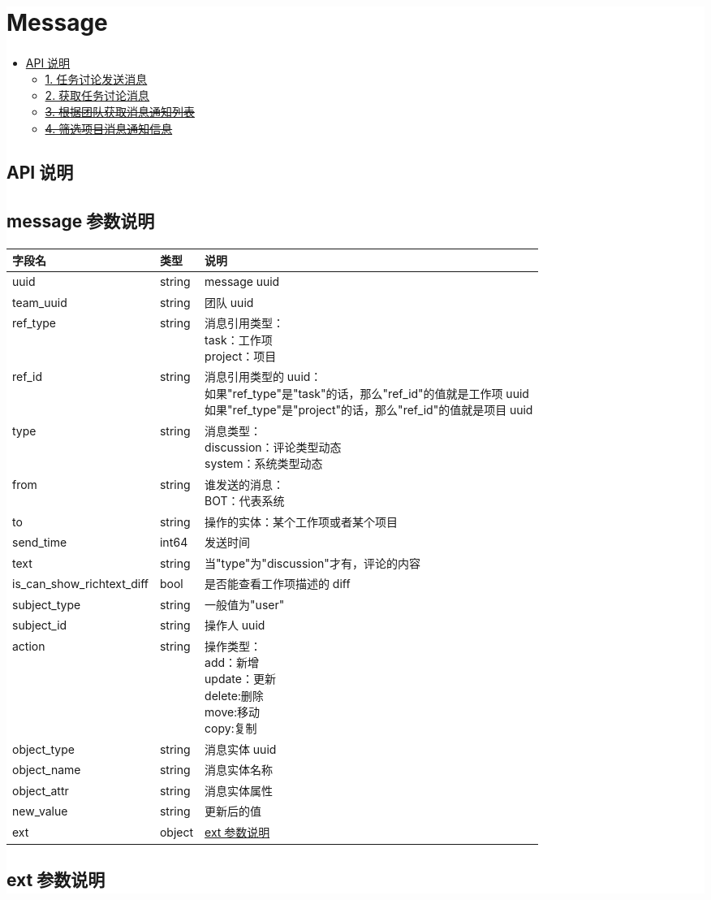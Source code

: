 # Message

- [API 说明](#api说明)
  - [1. 任务讨论发送消息](#1-任务讨论发送消息)
  - [2. 获取任务讨论消息](#2-获取任务讨论消息)
  - [~~3. 根据团队获取消息通知列表~~](#3-根据团队获取消息通知列表)
  - [~~4. 筛选项目消息通知信息~~](#4-筛选项目消息通知信息)



## API 说明

## message 参数说明

| 字段名                    | 类型   | 说明                                                                                                                                                   |
| :------------------------ | :----- | :----------------------------------------------------------------------------------------------------------------------------------------------------- |
| uuid                      | string | message uuid                                                                                                                                           |
| team_uuid                 | string | 团队 uuid                                                                                                                                              |
| ref_type                  | string | 消息引用类型：<br/>task：工作项<br/>project：项目                                                                                                      |
| ref_id                    | string | 消息引用类型的 uuid：<br/>如果"ref_type"是"task"的话，那么"ref_id"的值就是工作项 uuid<br/>如果"ref_type"是"project"的话，那么"ref_id"的值就是项目 uuid |
| type                      | string | 消息类型：<br/>discussion：评论类型动态<br/>system：系统类型动态                                                                                       |
| from                      | string | 谁发送的消息：<br/>BOT：代表系统                                                                                                                       |
| to                        | string | 操作的实体：某个工作项或者某个项目                                                                                                                     |
| send_time                 | int64  | 发送时间                                                                                                                                               |
| text                      | string | 当"type"为"discussion"才有，评论的内容                                                                                                                 |
| is_can_show_richtext_diff | bool   | 是否能查看工作项描述的 diff                                                                                                                            |
| subject_type              | string | 一般值为"user"                                                                                                                                         |
| subject_id                | string | 操作人 uuid                                                                                                                                            |
| action                    | string | 操作类型：<br/>add：新增<br/>update：更新<br/>delete:删除<br/>move:移动<br/>copy:复制                                                                  |
| object_type               | string | 消息实体 uuid                                                                                                                                          |
| object_name               | string | 消息实体名称                                                                                                                                           |
| object_attr               | string | 消息实体属性                                                                                                                                           |
| new_value                 | string | 更新后的值                                                                                                                                             |
| ext                       | object | [ext 参数说明](#ext-参数说明)                                                                                                                          |

## ext 参数说明
